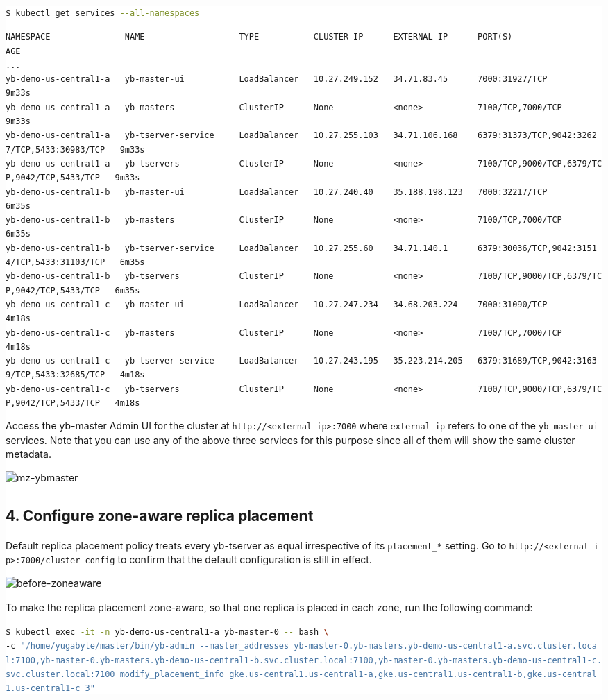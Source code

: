 ```sh
$ kubectl get services --all-namespaces
```

```output
NAMESPACE               NAME                   TYPE           CLUSTER-IP      EXTERNAL-IP      PORT(S)                                        AGE
...
yb-demo-us-central1-a   yb-master-ui           LoadBalancer   10.27.249.152   34.71.83.45      7000:31927/TCP                                 9m33s
yb-demo-us-central1-a   yb-masters             ClusterIP      None            <none>           7100/TCP,7000/TCP                              9m33s
yb-demo-us-central1-a   yb-tserver-service     LoadBalancer   10.27.255.103   34.71.106.168    6379:31373/TCP,9042:32627/TCP,5433:30983/TCP   9m33s
yb-demo-us-central1-a   yb-tservers            ClusterIP      None            <none>           7100/TCP,9000/TCP,6379/TCP,9042/TCP,5433/TCP   9m33s
yb-demo-us-central1-b   yb-master-ui           LoadBalancer   10.27.240.40    35.188.198.123   7000:32217/TCP                                 6m35s
yb-demo-us-central1-b   yb-masters             ClusterIP      None            <none>           7100/TCP,7000/TCP                              6m35s
yb-demo-us-central1-b   yb-tserver-service     LoadBalancer   10.27.255.60    34.71.140.1      6379:30036/TCP,9042:31514/TCP,5433:31103/TCP   6m35s
yb-demo-us-central1-b   yb-tservers            ClusterIP      None            <none>           7100/TCP,9000/TCP,6379/TCP,9042/TCP,5433/TCP   6m35s
yb-demo-us-central1-c   yb-master-ui           LoadBalancer   10.27.247.234   34.68.203.224    7000:31090/TCP                                 4m18s
yb-demo-us-central1-c   yb-masters             ClusterIP      None            <none>           7100/TCP,7000/TCP                              4m18s
yb-demo-us-central1-c   yb-tserver-service     LoadBalancer   10.27.243.195   35.223.214.205   6379:31689/TCP,9042:31639/TCP,5433:32685/TCP   4m18s
yb-demo-us-central1-c   yb-tservers            ClusterIP      None            <none>           7100/TCP,9000/TCP,6379/TCP,9042/TCP,5433/TCP   4m18s
```

Access the yb-master Admin UI for the cluster at `http://<external-ip>:7000` where `external-ip` refers to one of the `yb-master-ui` services. Note that you can use any of the above three services for this purpose since all of them will show the same cluster metadata.

![mz-ybmaster](/images/deploy/kubernetes/gke-multizone-ybmaster.png)

## 4. Configure zone-aware replica placement

Default replica placement policy treats every yb-tserver as equal irrespective of its `placement_*` setting. Go to `http://<external-ip>:7000/cluster-config` to confirm that the default configuration is still in effect.

![before-zoneaware](/images/deploy/kubernetes/gke-aws-multizone-before-zoneaware.png)

To make the replica placement zone-aware, so that one replica is placed in each zone, run the following command:

```sh
$ kubectl exec -it -n yb-demo-us-central1-a yb-master-0 -- bash \
-c "/home/yugabyte/master/bin/yb-admin --master_addresses yb-master-0.yb-masters.yb-demo-us-central1-a.svc.cluster.local:7100,yb-master-0.yb-masters.yb-demo-us-central1-b.svc.cluster.local:7100,yb-master-0.yb-masters.yb-demo-us-central1-c.svc.cluster.local:7100 modify_placement_info gke.us-central1.us-central1-a,gke.us-central1.us-central1-b,gke.us-central1.us-central1-c 3"
```
